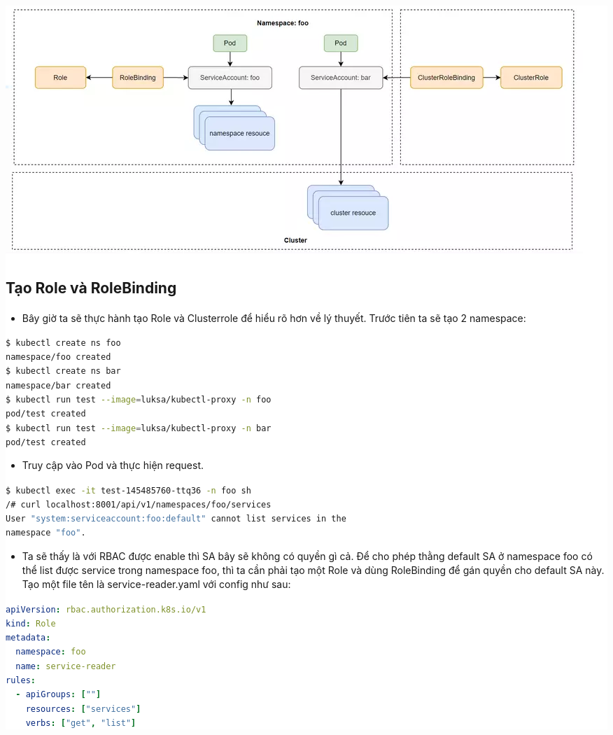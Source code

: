 ![alt text](image-2.png)

## Tạo Role và RoleBinding
- Bây giờ ta sẽ thực hành tạo Role và Clusterrole để hiểu rõ hơn về lý thuyết. Trước tiên ta sẽ tạo 2 namespace:

```bash
$ kubectl create ns foo
namespace/foo created
$ kubectl create ns bar
namespace/bar created
$ kubectl run test --image=luksa/kubectl-proxy -n foo
pod/test created
$ kubectl run test --image=luksa/kubectl-proxy -n bar
pod/test created
```

- Truy cập vào Pod và thực hiện request.

```bash
$ kubectl exec -it test-145485760-ttq36 -n foo sh
/# curl localhost:8001/api/v1/namespaces/foo/services
User "system:serviceaccount:foo:default" cannot list services in the
namespace "foo".
```

- Ta sẽ thấy là với RBAC được enable thì SA bây sẽ không có quyền gì cả. Để cho phép thằng default SA ở namespace foo có thể list được service trong namespace foo, thì ta cần phải tạo một Role và dùng RoleBinding để gán quyền cho default SA này. Tạo một file tên là service-reader.yaml với config như sau:

```yaml
apiVersion: rbac.authorization.k8s.io/v1
kind: Role
metadata:
  namespace: foo
  name: service-reader
rules:
  - apiGroups: [""]
    resources: ["services"]
    verbs: ["get", "list"]
```
